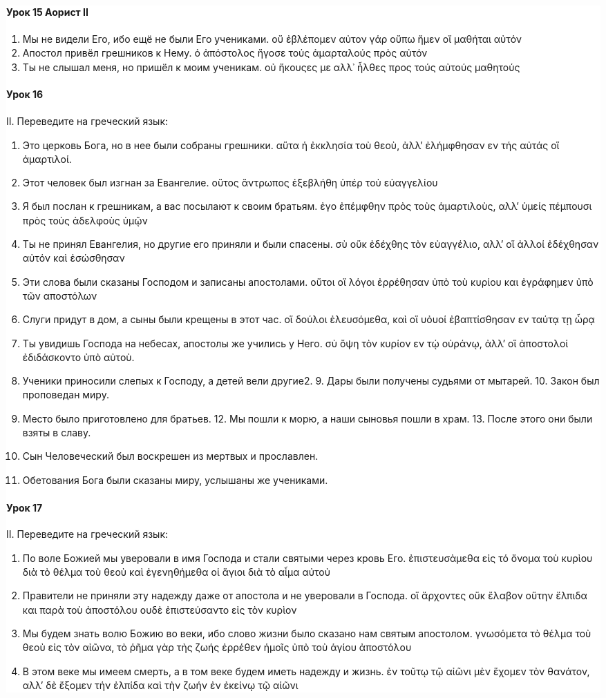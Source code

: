 
#### Урок 15 Аорист II
1. Мы не видели Его, ибо ещё не были Его учениками.
οὔ ἐβλέπομεν αὐτον γάρ οὔπω ἤμεν οἴ μαθήται αὐτόν
2. Апостол привёл грешников к Нему.
ὁ ἀπόστολος ἤγοσε τούς ἁμαρταλούς πρὸς αὐτόν
3. Ты не слышал меня, но пришёл к моим ученикам.
οὐ ἤκουςες με αλλ᾽ ἦλθες προς τούς αὐτούς μαθητούς


#### Урок 16 
II. Переведите на греческий язык:
1. Это церковь Бога, но в нее были собраны грешники. 
αὕτα ἡ ἐκκλησία τοὺ θεοὺ, ἀλλ’ ἐλήμφθησαν εν τής αὐτάς οἵ ἁμαρτιλοί.
2. Этот чело­век был изгнан за Евангелие.
οὕτος ἄντρωπος ἐξεβλήθη ὑπέρ τοὺ εὐαγγελίου
3. Я был послан к грешникам, а вас 
посылают к своим братьям. 
ἐγο ἐπέμφθην πρὸς τοὺς ἁμαρτιλοὺς, αλλ’ ὑμείς πέμπουσι πρὸς τοὺς ἀδελφοὺς ὑμῷν
4. Ты не принял Евангелия, но другие его 
приняли и были спасены. 
σὺ οὕκ ἐδέχθης τὸν εὐαγγέλιο, αλλ’ οἵ ἀλλοί ἐδέχθησαν αὐτόν καὶ ἐσώσθησαν 
5. Эти слова были сказаны Господом и запи­саны апостолами. 
οὕτοι οἵ λόγοι ἐρρέθησαν ὐπὸ τοὺ κυρίου και ἐγράφημεν ὐπὸ τῶν αποστόλων
6. Слуги придут в дом, а сыны были крещены в этот 
час. 
οἵ δούλοι ἐλευσόμεθα, καὶ οἵ υὀυοί ἐβαπτίσθησαν εν ταύτᾳ τῃ ὦρᾳ
7. Ты увидишь Господа на небесах, апостолы же учились у Него. 
σὺ ὄψη  τὸν κυρίον εν τῴ οὐράνῳ, ἀλλ’ οἵ ἀποστολοί ἐδιδάσκοντο ὐπὸ αὐτοὺ.

8. Ученики приносили слепых к Господу, а детей вели другие2. 9. Дары 
были получены судьями от мытарей. 10. Закон был проповедан миру. 
11. Место было приготовлено для братьев. 12. Мы пошли к морю, а 
наши сыновья пошли в храм. 13. После этого они были взяты в славу.
14. Сын Человеческий был воскрешен из мертвых и прославлен.
15. Обетования Бога были сказаны миру, услышаны же учениками.


#### Урок 17
II. Переведите на греческий язык:
1. По воле Божией мы уверовали в имя Господа и стали святыми 
через кровь Его. 
ἐπιστευσὰμεθα εἰς τό ὄνομα τοὺ κυρὶου διὰ τὸ θέλμα τοὺ θεοὺ καὶ ἐγενηθήμεθα οἱ ἅγιοι διὰ τὸ αἶμα αὐτοὺ

2. Правители не приняли эту надежду даже от апосто­ла и не уверовали в Господа. 
οἵ ἄρχοντες οὔκ ἔλαβον οὕτην ἔλπιδα και παρὰ τοὺ ἀποστόλου ουδὲ ἐπιστεύσαντο εἰς τὸν κυρὶον

3. Мы будем знать волю Божию во веки, 
ибо слово жизни было сказано нам святым апостолом. 
γνωσόμετα τὸ θέλμα τοὺ θεοὺ εἰς τὸν αἰῶνα,  τὸ ῥῆμα γὰρ τὴς ζωής ἐρρέθεν ἡμοῖς ὐπὸ τοὺ ἁγίου ἀποστόλου

4. В этом веке 
мы имеем смерть, а в том веке будем иметь надежду и жизнь. 
ἐν τοῦτῳ τῷ αἰῶνι μὲν ἕχομεν τὸν θανάτον, αλλ’ δὲ ἔξομεν τήν ἐλπίδα καὶ τὴν ζωήν ἐν ἐκείνῳ τῷ αίῶνι
